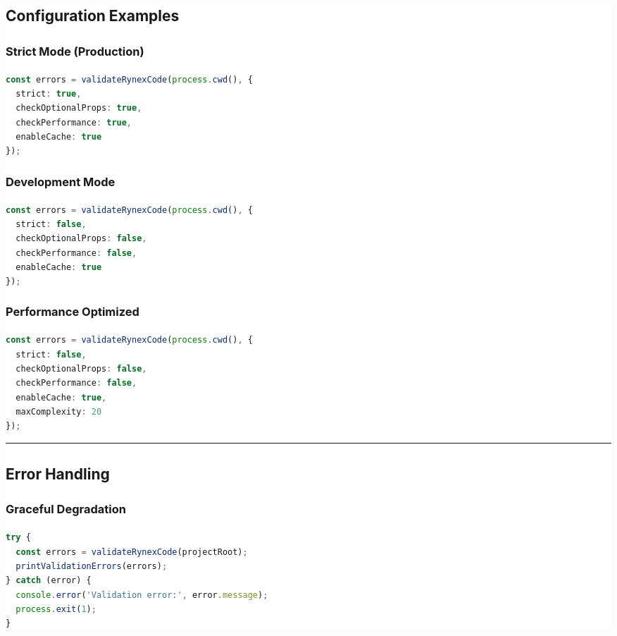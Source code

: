 
## Configuration Examples

### Strict Mode (Production)

```typescript
const errors = validateRynexCode(process.cwd(), {
  strict: true,
  checkOptionalProps: true,
  checkPerformance: true,
  enableCache: true
});
```

### Development Mode

```typescript
const errors = validateRynexCode(process.cwd(), {
  strict: false,
  checkOptionalProps: false,
  checkPerformance: false,
  enableCache: true
});
```

### Performance Optimized

```typescript
const errors = validateRynexCode(process.cwd(), {
  strict: false,
  checkOptionalProps: false,
  checkPerformance: false,
  enableCache: true,
  maxComplexity: 20
});
```

---

## Error Handling

### Graceful Degradation

```typescript
try {
  const errors = validateRynexCode(projectRoot);
  printValidationErrors(errors);
} catch (error) {
  console.error('Validation error:', error.message);
  process.exit(1);
}
```
